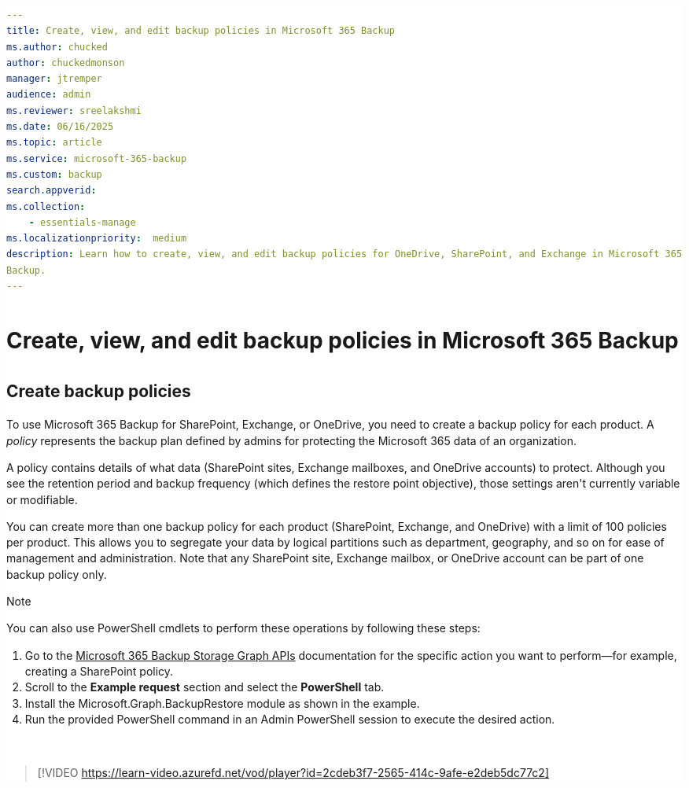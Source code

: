 ```yaml
---
title: Create, view, and edit backup policies in Microsoft 365 Backup
ms.author: chucked
author: chuckedmonson
manager: jtremper
audience: admin
ms.reviewer: sreelakshmi
ms.date: 06/16/2025
ms.topic: article
ms.service: microsoft-365-backup
ms.custom: backup
search.appverid:
ms.collection:
    - essentials-manage
ms.localizationpriority:  medium
description: Learn how to create, view, and edit backup policies for OneDrive, SharePoint, and Exchange in Microsoft 365 Backup.
---
```


# Create, view, and edit backup policies in Microsoft 365 Backup

## Create backup policies

To use Microsoft 365 Backup for SharePoint, Exchange, or OneDrive, you need to create a backup policy for each product. A *policy* represents the backup plan defined by admins for protecting the Microsoft 365 data of an organization.

A policy contains details of what data (SharePoint sites, Exchange mailboxes, and OneDrive accounts) to protect. Although you see the retention period and backup frequency (which defines the restore point objective), those settings aren't currently variable or modifiable.

You can create more than one backup policy for each product (SharePoint, Exchange, and OneDrive) with a limit of 100 policies per product. This allows you to segregate your data by logical partitions such as department, geography, and so on for ease of management and administration. Note that any SharePoint site, Exchange mailbox, or OneDrive account can be part of one backup policy only.

> [!NOTE]
> You can also use PowerShell cmdlets to perform these operations by following these steps:
> 1. Go to the [Microsoft 365 Backup Storage Graph APIs](/graph/api/backuprestoreroot-post-exchangeprotectionpolicies) documentation for the specific action you want to perform—for example, creating a SharePoint policy.
> 2. Scroll to the **Example request** section and select the **PowerShell** tab.
> 3. Install the Microsoft.Graph.BackupRestore module as shown in the example.
> 4. Run the provided PowerShell command in an Admin PowerShell session to execute the desired action.

</br>

> [!VIDEO https://learn-video.azurefd.net/vod/player?id=2cdeb3f7-2565-414c-9afe-e2deb5dc77c2]
